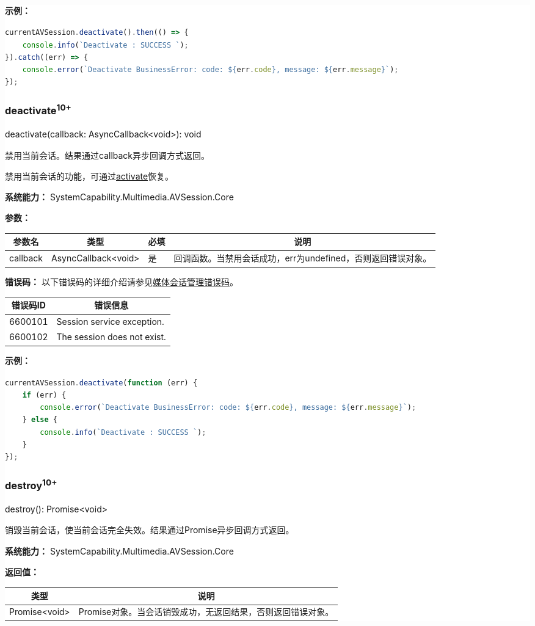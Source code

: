 **示例：**

```js
currentAVSession.deactivate().then(() => {
    console.info(`Deactivate : SUCCESS `);
}).catch((err) => {
    console.error(`Deactivate BusinessError: code: ${err.code}, message: ${err.message}`);
});
```

### deactivate<sup>10+</sup>

deactivate(callback: AsyncCallback\<void>): void

禁用当前会话。结果通过callback异步回调方式返回。

禁用当前会话的功能，可通过[activate](#activate10)恢复。

**系统能力：** SystemCapability.Multimedia.AVSession.Core

**参数：**

| 参数名   | 类型                 | 必填 | 说明       |
| -------- | -------------------- | ---- | ---------- |
| callback | AsyncCallback\<void> | 是   | 回调函数。当禁用会话成功，err为undefined，否则返回错误对象。|

**错误码：**
以下错误码的详细介绍请参见[媒体会话管理错误码](../errorcodes/errorcode-avsession.md)。

| 错误码ID | 错误信息 |
| -------- | ---------------------------------------- |
| 6600101  | Session service exception. |
| 6600102  | The session does not exist. |

**示例：**

```js
currentAVSession.deactivate(function (err) {
    if (err) {
        console.error(`Deactivate BusinessError: code: ${err.code}, message: ${err.message}`);
    } else {
        console.info(`Deactivate : SUCCESS `);
    }
});
```

### destroy<sup>10+</sup>

destroy(): Promise\<void>

销毁当前会话，使当前会话完全失效。结果通过Promise异步回调方式返回。

**系统能力：** SystemCapability.Multimedia.AVSession.Core

**返回值：**

| 类型           | 说明                          |
| -------------- | ----------------------------- |
| Promise\<void> | Promise对象。当会话销毁成功，无返回结果，否则返回错误对象。 |
